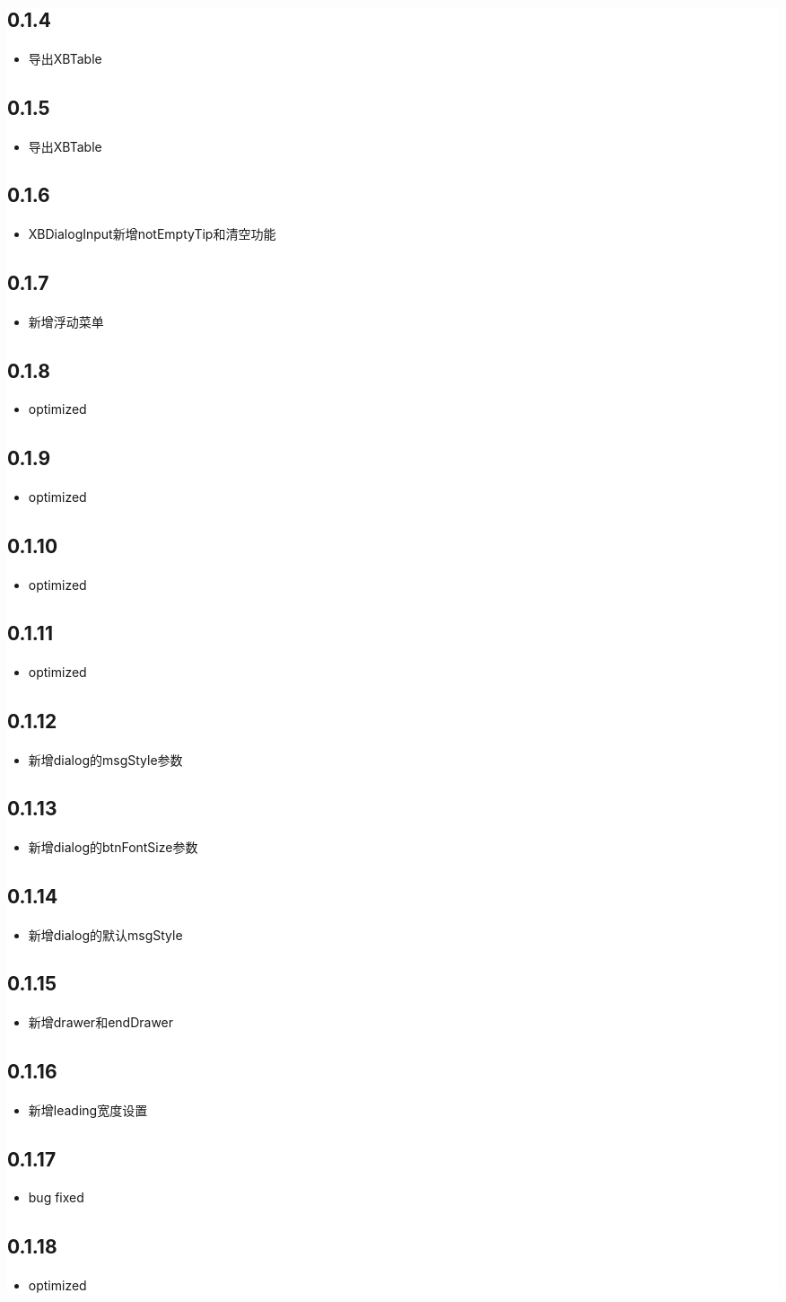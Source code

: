 ## 0.1.4

- 导出XBTable

## 0.1.5

- 导出XBTable

## 0.1.6

- XBDialogInput新增notEmptyTip和清空功能

## 0.1.7

- 新增浮动菜单

## 0.1.8

- optimized

## 0.1.9

- optimized

## 0.1.10

- optimized

## 0.1.11

- optimized

## 0.1.12

- 新增dialog的msgStyle参数

## 0.1.13

- 新增dialog的btnFontSize参数

## 0.1.14

- 新增dialog的默认msgStyle

## 0.1.15

- 新增drawer和endDrawer

## 0.1.16

- 新增leading宽度设置

## 0.1.17

- bug fixed

## 0.1.18

- optimized

